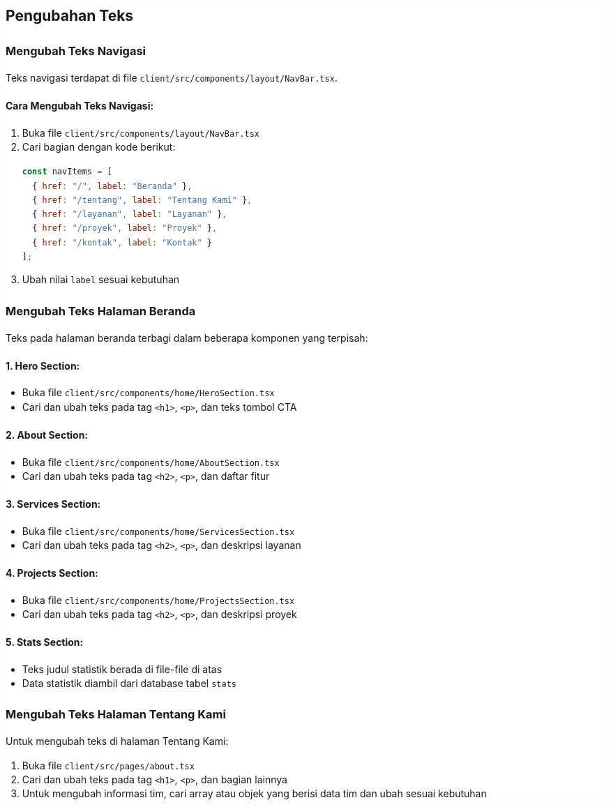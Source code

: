 ## Pengubahan Teks

### Mengubah Teks Navigasi

Teks navigasi terdapat di file `client/src/components/layout/NavBar.tsx`.

#### Cara Mengubah Teks Navigasi:

1. Buka file `client/src/components/layout/NavBar.tsx`
2. Cari bagian dengan kode berikut:
   ```jsx
   const navItems = [
     { href: "/", label: "Beranda" },
     { href: "/tentang", label: "Tentang Kami" },
     { href: "/layanan", label: "Layanan" },
     { href: "/proyek", label: "Proyek" },
     { href: "/kontak", label: "Kontak" }
   ];
   ```
3. Ubah nilai `label` sesuai kebutuhan

### Mengubah Teks Halaman Beranda

Teks pada halaman beranda terbagi dalam beberapa komponen yang terpisah:

#### 1. Hero Section:
- Buka file `client/src/components/home/HeroSection.tsx`
- Cari dan ubah teks pada tag `<h1>`, `<p>`, dan teks tombol CTA

#### 2. About Section:
- Buka file `client/src/components/home/AboutSection.tsx`
- Cari dan ubah teks pada tag `<h2>`, `<p>`, dan daftar fitur

#### 3. Services Section:
- Buka file `client/src/components/home/ServicesSection.tsx`
- Cari dan ubah teks pada tag `<h2>`, `<p>`, dan deskripsi layanan

#### 4. Projects Section:
- Buka file `client/src/components/home/ProjectsSection.tsx`
- Cari dan ubah teks pada tag `<h2>`, `<p>`, dan deskripsi proyek

#### 5. Stats Section:
- Teks judul statistik berada di file-file di atas
- Data statistik diambil dari database tabel `stats`

### Mengubah Teks Halaman Tentang Kami

Untuk mengubah teks di halaman Tentang Kami:

1. Buka file `client/src/pages/about.tsx`
2. Cari dan ubah teks pada tag `<h1>`, `<p>`, dan bagian lainnya
3. Untuk mengubah informasi tim, cari array atau objek yang berisi data tim dan ubah sesuai kebutuhan
